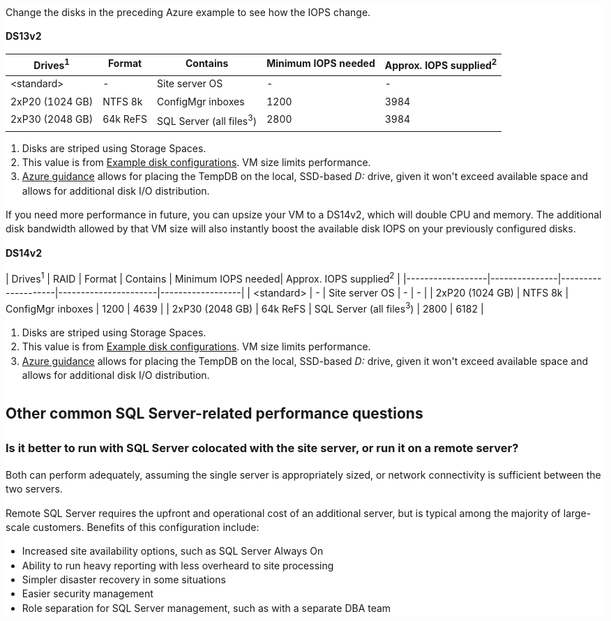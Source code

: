 Change the disks in the preceding Azure example to see how the IOPS change.

**DS13v2** 

| Drives<sup>1</sup> | Format | Contains | Minimum IOPS needed| Approx. IOPS supplied<sup>2</sup>  |
|------------------|---------------|--------------------|----------------------|------------------|
| &lt;standard&gt; | -             | Site server OS     | -                    | -                |
| 2xP20 (1024 GB)   | NTFS 8k       | ConfigMgr inboxes  | 1200                 | 3984             |
| 2xP30 (2048 GB)   | 64k ReFS      | SQL Server (all files<sup>3</sup>) | 2800                 | 3984             |

1. Disks are striped using Storage Spaces.
2. This value is from [Example disk configurations](../plan-design/configs/site-size-performance-guidelines.md#example-disk-configurations). VM size limits performance.
3. [Azure guidance](/azure/virtual-machines/windows/sql/virtual-machines-windows-sql-performance#disks-guidance) allows for placing the TempDB on the local, SSD-based *D:* drive, given it won't exceed available space and allows for additional disk I/O distribution.

If you need more performance in future, you can upsize your VM to a DS14v2, which will double CPU and memory. The additional disk bandwidth allowed by that VM size will also instantly boost the available disk IOPS on your previously configured disks.

**DS14v2**

| Drives<sup>1</sup> | RAID | Format | Contains | Minimum IOPS needed| Approx. IOPS supplied<sup>2</sup>  |
|------------------|---------------|--------------------|----------------------|------------------|
| &lt;standard&gt; | -             | Site server OS     | -                    | -                |
| 2xP20 (1024 GB)   | NTFS 8k       | ConfigMgr inboxes  | 1200                 | 4639             |
| 2xP30 (2048 GB)   | 64k ReFS      | SQL Server (all files<sup>3</sup>) | 2800                 | 6182             |

1. Disks are striped using Storage Spaces.
2. This value is from [Example disk configurations](../plan-design/configs/site-size-performance-guidelines.md#example-disk-configurations). VM size limits performance.
3. [Azure guidance](/azure/virtual-machines/windows/sql/virtual-machines-windows-sql-performance#disks-guidance) allows for placing the TempDB on the local, SSD-based *D:* drive, given it won't exceed available space and allows for additional disk I/O distribution.

## Other common SQL Server-related performance questions

### Is it better to run with SQL Server colocated with the site server, or run it on a remote server?

Both can perform adequately, assuming the single server is appropriately sized, or network connectivity is sufficient between the two servers.

Remote SQL Server requires the upfront and operational cost of an additional server, but is typical among the majority of large-scale customers. Benefits of this configuration include:

- Increased site availability options, such as SQL Server Always On
- Ability to run heavy reporting with less overheard to site processing
- Simpler disaster recovery in some situations
- Easier security management
- Role separation for SQL Server management, such as with a separate DBA team
